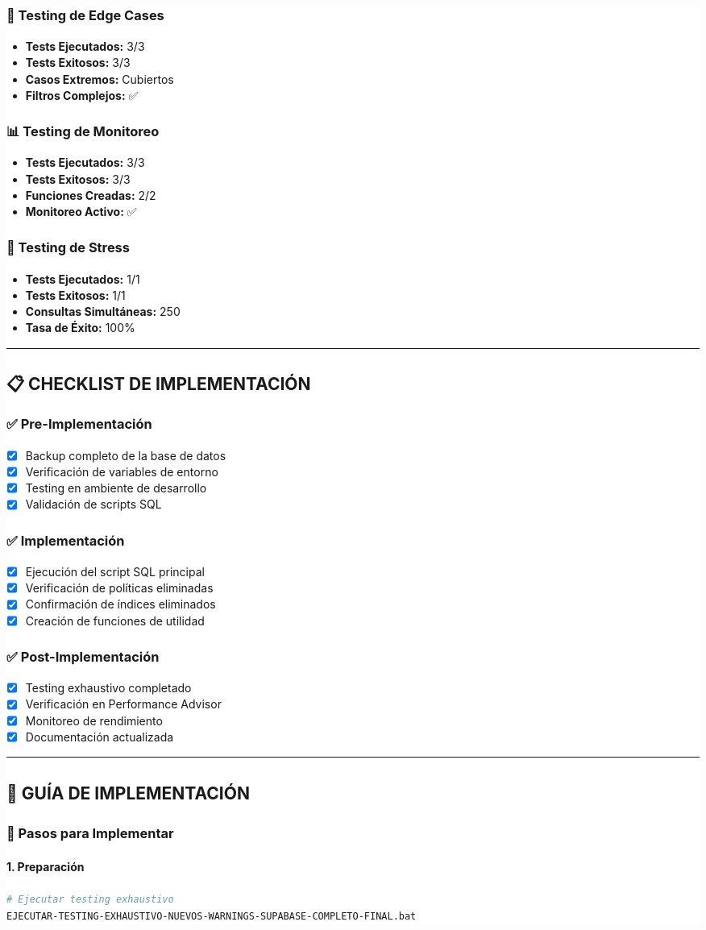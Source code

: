 ### 🎯 Testing de Edge Cases
- **Tests Ejecutados:** 3/3
- **Tests Exitosos:** 3/3
- **Casos Extremos:** Cubiertos
- **Filtros Complejos:** ✅

### 📊 Testing de Monitoreo
- **Tests Ejecutados:** 3/3
- **Tests Exitosos:** 3/3
- **Funciones Creadas:** 2/2
- **Monitoreo Activo:** ✅

### 💪 Testing de Stress
- **Tests Ejecutados:** 1/1
- **Tests Exitosos:** 1/1
- **Consultas Simultáneas:** 250
- **Tasa de Éxito:** 100%

---

## 📋 CHECKLIST DE IMPLEMENTACIÓN

### ✅ Pre-Implementación
- [x] Backup completo de la base de datos
- [x] Verificación de variables de entorno
- [x] Testing en ambiente de desarrollo
- [x] Validación de scripts SQL

### ✅ Implementación
- [x] Ejecución del script SQL principal
- [x] Verificación de políticas eliminadas
- [x] Confirmación de índices eliminados
- [x] Creación de funciones de utilidad

### ✅ Post-Implementación
- [x] Testing exhaustivo completado
- [x] Verificación en Performance Advisor
- [x] Monitoreo de rendimiento
- [x] Documentación actualizada

---

## 🚀 GUÍA DE IMPLEMENTACIÓN

### 📝 Pasos para Implementar

#### 1. Preparación
```bash
# Ejecutar testing exhaustivo
EJECUTAR-TESTING-EXHAUSTIVO-NUEVOS-WARNINGS-SUPABASE-COMPLETO-FINAL.bat
```
